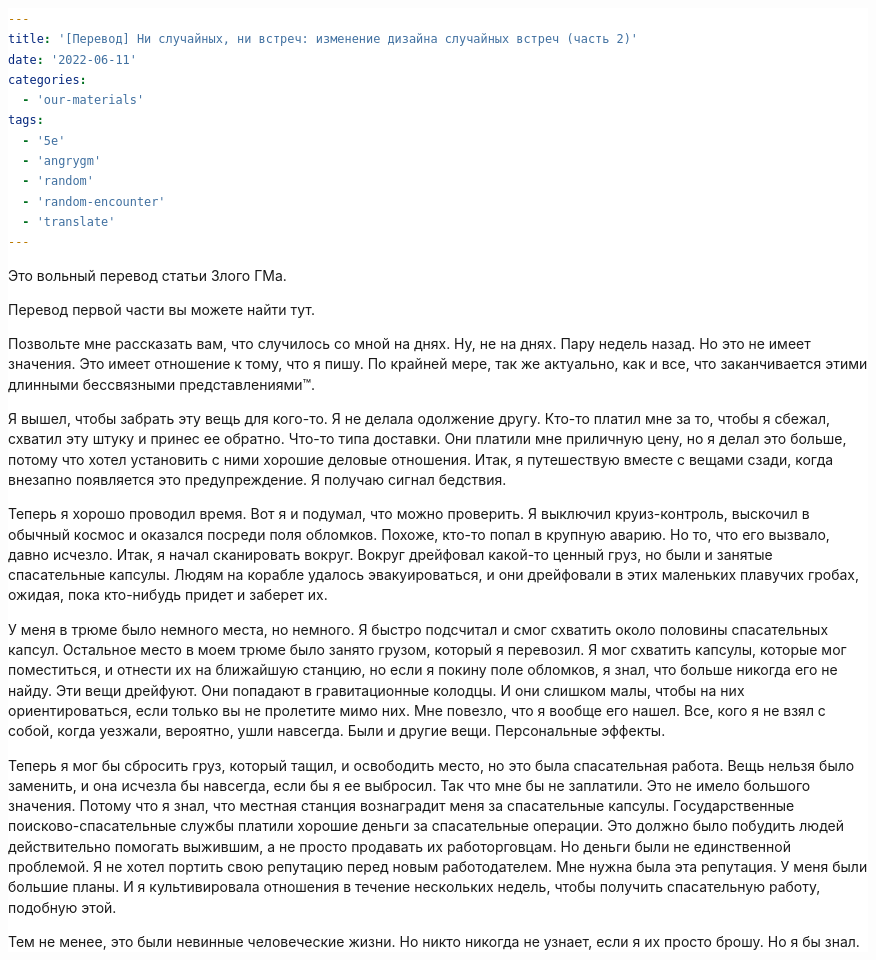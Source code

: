 ```yaml
---
title: '[Перевод] Ни случайных, ни встреч: изменение дизайна случайных встреч (часть 2)'
date: '2022-06-11'
categories:
  - 'our-materials'
tags:
  - '5e'
  - 'angrygm'
  - 'random'
  - 'random-encounter'
  - 'translate'
---
```


Это вольный перевод статьи Злого ГМа.

Перевод первой части вы можете найти тут.

Позвольте мне рассказать вам, что случилось со мной на днях. Ну, не на днях. Пару недель назад. Но это не имеет значения. Это имеет отношение к тому, что я пишу. По крайней мере, так же актуально, как и все, что заканчивается этими длинными бессвязными представлениями™.

Я вышел, чтобы забрать эту вещь для кого-то. Я не делала одолжение другу. Кто-то платил мне за то, чтобы я сбежал, схватил эту штуку и принес ее обратно. Что-то типа доставки. Они платили мне приличную цену, но я делал это больше, потому что хотел установить с ними хорошие деловые отношения. Итак, я путешествую вместе с вещами сзади, когда внезапно появляется это предупреждение. Я получаю сигнал бедствия.

Теперь я хорошо проводил время. Вот я и подумал, что можно проверить. Я выключил круиз-контроль, выскочил в обычный космос и оказался посреди поля обломков. Похоже, кто-то попал в крупную аварию. Но то, что его вызвало, давно исчезло. Итак, я начал сканировать вокруг. Вокруг дрейфовал какой-то ценный груз, но были и занятые спасательные капсулы. Людям на корабле удалось эвакуироваться, и они дрейфовали в этих маленьких плавучих гробах, ожидая, пока кто-нибудь придет и заберет их.

У меня в трюме было немного места, но немного. Я быстро подсчитал и смог схватить около половины спасательных капсул. Остальное место в моем трюме было занято грузом, который я перевозил. Я мог схватить капсулы, которые мог поместиться, и отнести их на ближайшую станцию, но если я покину поле обломков, я знал, что больше никогда его не найду. Эти вещи дрейфуют. Они попадают в гравитационные колодцы. И они слишком малы, чтобы на них ориентироваться, если только вы не пролетите мимо них. Мне повезло, что я вообще его нашел. Все, кого я не взял с собой, когда уезжали, вероятно, ушли навсегда. Были и другие вещи. Персональные эффекты.

Теперь я мог бы сбросить груз, который тащил, и освободить место, но это была спасательная работа. Вещь нельзя было заменить, и она исчезла бы навсегда, если бы я ее выбросил. Так что мне бы не заплатили. Это не имело большого значения. Потому что я знал, что местная станция вознаградит меня за спасательные капсулы. Государственные поисково-спасательные службы платили хорошие деньги за спасательные операции. Это должно было побудить людей действительно помогать выжившим, а не просто продавать их работорговцам. Но деньги были не единственной проблемой. Я не хотел портить свою репутацию перед новым работодателем. Мне нужна была эта репутация. У меня были большие планы. И я культивировала отношения в течение нескольких недель, чтобы получить спасательную работу, подобную этой.

Тем не менее, это были невинные человеческие жизни. Но никто никогда не узнает, если я их просто брошу. Но я бы знал.
